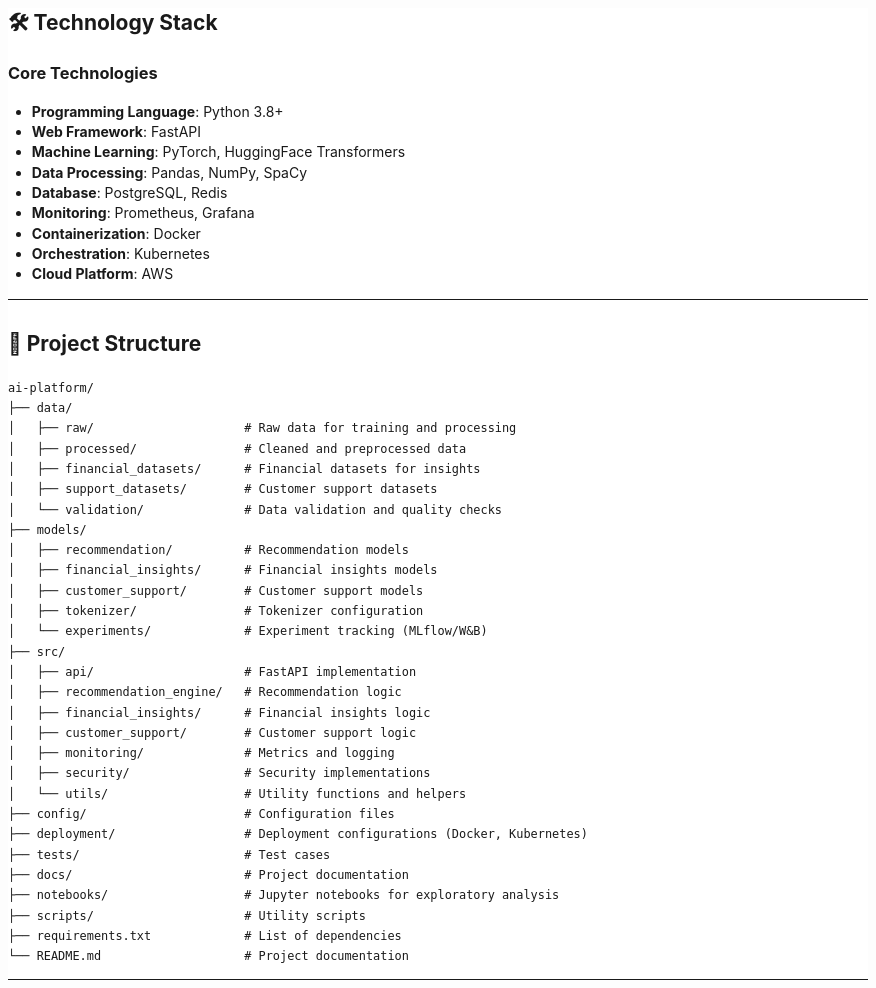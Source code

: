 
## 🛠 Technology Stack

### Core Technologies
- **Programming Language**: Python 3.8+
- **Web Framework**: FastAPI
- **Machine Learning**: PyTorch, HuggingFace Transformers
- **Data Processing**: Pandas, NumPy, SpaCy
- **Database**: PostgreSQL, Redis
- **Monitoring**: Prometheus, Grafana
- **Containerization**: Docker
- **Orchestration**: Kubernetes
- **Cloud Platform**: AWS

---

## 📁 Project Structure

```
ai-platform/
├── data/
│   ├── raw/                     # Raw data for training and processing
│   ├── processed/               # Cleaned and preprocessed data
│   ├── financial_datasets/      # Financial datasets for insights
│   ├── support_datasets/        # Customer support datasets
│   └── validation/              # Data validation and quality checks
├── models/
│   ├── recommendation/          # Recommendation models
│   ├── financial_insights/      # Financial insights models
│   ├── customer_support/        # Customer support models
│   ├── tokenizer/               # Tokenizer configuration
│   └── experiments/             # Experiment tracking (MLflow/W&B)
├── src/
│   ├── api/                     # FastAPI implementation
│   ├── recommendation_engine/   # Recommendation logic
│   ├── financial_insights/      # Financial insights logic
│   ├── customer_support/        # Customer support logic
│   ├── monitoring/              # Metrics and logging
│   ├── security/                # Security implementations
│   └── utils/                   # Utility functions and helpers
├── config/                      # Configuration files
├── deployment/                  # Deployment configurations (Docker, Kubernetes)
├── tests/                       # Test cases
├── docs/                        # Project documentation
├── notebooks/                   # Jupyter notebooks for exploratory analysis
├── scripts/                     # Utility scripts
├── requirements.txt             # List of dependencies
└── README.md                    # Project documentation
```

---
